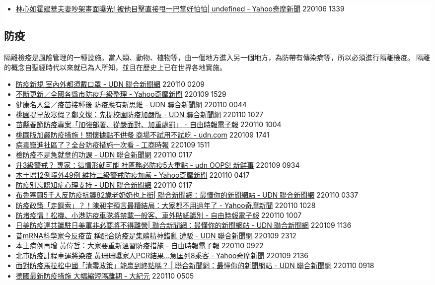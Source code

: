 - [林心如霍建華夫妻吵架畫面曝光! 被他目擊直接甩一巴掌好怕怕| undefined - Yahoo奇摩新聞](https://tw.yahoo.com/tv/%E6%9E%97%E5%BF%83%E5%A6%82-%E9%9C%8D%E5%BB%BA%E8%8F%AF%E5%A4%AB%E5%A6%BB%E5%90%B5%E6%9E%B6%E7%95%AB%E9%9D%A2%E6%9B%9D%E5%85%89-%E8%A2%AB%E4%BB%96%E7%9B%AE%E6%93%8A%E7%9B%B4%E6%8E%A5%E7%94%A9-%E5%B7%B4%E6%8E%8C%E5%A5%BD%E6%80%95%E6%80%95-053950334.html "林心如霍建華夫妻吵架畫面曝光! 被他目擊直接甩一巴掌好怕怕| undefined - Yahoo奇摩新聞") 220106 1339

## 防疫

隔離檢疫是風險管理的一種設施。當人類、動物、植物等，由一個地方進入另一個地方，為防帶有傳染病等，所以必須進行隔離檢疫。
隔離的概念自聖經時代以來就已為人所知，並且在歷史上已在世界各地實施。
- [防疫新規 室內外都須戴口罩 - UDN 聯合新聞網](https://udn.com/news/story/120940/6021523 "防疫新規 室內外都須戴口罩 - UDN 聯合新聞網") 220110 0209
- [不斷更新／全國各縣市防疫升級整理 - Yahoo奇摩新聞](https://tw.news.yahoo.com/%E4%B8%8D%E6%96%B7%E6%9B%B4%E6%96%B0-%E5%85%A8%E5%9C%8B%E5%90%84%E7%B8%A3%E5%B8%82%E9%98%B2%E7%96%AB%E5%8D%87%E7%B4%9A%E6%95%B4%E7%90%86-072246776.html "不斷更新／全國各縣市防疫升級整理 - Yahoo奇摩新聞") 220109 1529
- [健康名人堂／疫苗接種後 防疫應有新思維 - UDN 聯合新聞網](https://udn.com/news/story/7266/6021593 "健康名人堂／疫苗接種後 防疫應有新思維 - UDN 聯合新聞網") 220110 0044
- [桃園提早放寒假？鄭文燦：先提校園防疫加嚴版 - UDN 聯合新聞網](https://udn.com/news/story/120940/6021916 "桃園提早放寒假？鄭文燦：先提校園防疫加嚴版 - UDN 聯合新聞網") 220110 1027
- [苗縣春節防疫專案「加強部署、從嚴面對、加重處罰」 - 自由時報電子報](https://news.ltn.com.tw/news/life/breakingnews/3795767 "苗縣春節防疫專案「加強部署、從嚴面對、加重處罰」 - 自由時報電子報") 220110 1004
- [桃園版加嚴防疫措施！關懷據點不供餐 商場不試用不試吃 - udn.com](https://udn.com/news/story/7324/6020993 "桃園版加嚴防疫措施！關懷據點不供餐 商場不試用不試吃 - udn.com") 220109 1741
- [病毒竄進社區了？全台防疫措施一次看 - 工商時報](https://ctee.com.tw/news/policy/578202.html "病毒竄進社區了？全台防疫措施一次看 - 工商時報") 220109 1511
- [檢防疫不是急就章的功課 - UDN 聯合新聞網](https://udn.com/news/story/7339/6021540 "檢防疫不是急就章的功課 - UDN 聯合新聞網") 220110 0117
- [升3級警戒？ 專家：這情形就可能 社區務必防疫5大重點 - udn OOPS! 新鮮事](https://udn.com/news/story/120940/6020122 "升3級警戒？ 專家：這情形就可能 社區務必防疫5大重點 - udn OOPS! 新鮮事") 220109 0934
- [本土增12例境外49例 維持二級警戒防疫加嚴 - Yahoo奇摩新聞](https://tw.news.yahoo.com/%E6%9C%AC%E5%9C%9F%E5%A2%9E12%E4%BE%8B%E5%A2%83%E5%A4%9649%E4%BE%8B-%E7%B6%AD%E6%8C%81%E4%BA%8C%E7%B4%9A%E8%AD%A6%E6%88%92%E9%98%B2%E7%96%AB%E5%8A%A0%E5%9A%B4-201726159.html "本土增12例境外49例 維持二級警戒防疫加嚴 - Yahoo奇摩新聞") 220110 0417
- [防疫別忘認知症心理支持 - UDN 聯合新聞網](https://udn.com/news/story/7339/6021536 "防疫別忘認知症心理支持 - UDN 聯合新聞網") 220110 0117
- [布魯塞爾5千人反防疫抗議82歲老奶奶也上街| 聯合新聞網：最懂你的新聞網站 - UDN 聯合新聞網](https://udn.com/news/story/121707/6021640 "布魯塞爾5千人反防疫抗議82歲老奶奶也上街| 聯合新聞網：最懂你的新聞網站 - UDN 聯合新聞網") 220110 0337
- [防疫政策「走鋼索」？！陳昶宇預言最糟結局：大家都不用過年了 - Yahoo奇摩新聞](https://tw.news.yahoo.com/%E9%98%B2%E7%96%AB%E6%94%BF%E7%AD%96-%E8%B5%B0%E9%8B%BC%E7%B4%A2-%E9%99%B3%E6%98%B6%E5%AE%87%E9%A0%90%E8%A8%80%E6%9C%80%E7%B3%9F%E7%B5%90%E5%B1%80-%E5%A4%A7%E5%AE%B6%E9%83%BD%E4%B8%8D%E7%94%A8%E9%81%8E%E5%B9%B4%E4%BA%86-021146725.html "防疫政策「走鋼索」？！陳昶宇預言最糟結局：大家都不用過年了 - Yahoo奇摩新聞") 220110 1028
- [防堵疫情！松機、小港防疫車隊將禁載一般客、車外貼紙識別 - 自由時報電子報](https://news.ltn.com.tw/news/life/breakingnews/3795768 "防堵疫情！松機、小港防疫車隊將禁載一般客、車外貼紙識別 - 自由時報電子報") 220110 1007
- [日美防疫達共識駐日美軍非必要將不得離營| 聯合新聞網：最懂你的新聞網站 - UDN 聯合新聞網](https://udn.com/news/story/121707/6020222 "日美防疫達共識駐日美軍非必要將不得離營| 聯合新聞網：最懂你的新聞網站 - UDN 聯合新聞網") 220109 1136
- [昔mRNA科學家今反疫苗 稱配合防疫是集體精神錯亂 遭駁 - UDN 聯合新聞網](https://udn.com/news/story/121707/6021450 "昔mRNA科學家今反疫苗 稱配合防疫是集體精神錯亂 遭駁 - UDN 聯合新聞網") 220109 2312
- [本土病例再增 黃偉哲：大家要重新溫習防疫措施 - 自由時報電子報](https://news.ltn.com.tw/news/life/breakingnews/3795721 "本土病例再增 黃偉哲：大家要重新溫習防疫措施 - 自由時報電子報") 220110 0922
- [北市防疫計程車運將染疫 黃珊珊曝家人PCR結果...急匡列8乘客 - Yahoo奇摩新聞](https://tw.news.yahoo.com/%E5%8C%97%E5%B8%82%E9%98%B2%E7%96%AB%E8%A8%88%E7%A8%8B%E8%BB%8A%E9%81%8B%E5%B0%87%E6%9F%93%E7%96%AB-%E9%BB%83%E7%8F%8A%E7%8F%8A%E6%9B%9D%E5%AE%B6%E4%BA%BApcr%E7%B5%90%E6%9E%9C-%E6%80%A5%E5%8C%A1%E5%88%978%E4%B9%98%E5%AE%A2-120528472.html "北市防疫計程車運將染疫 黃珊珊曝家人PCR結果...急匡列8乘客 - Yahoo奇摩新聞") 220109 2136
- [面對防疫馬拉松中國「清零政策」能贏到終點嗎？ | 聯合新聞網：最懂你的新聞網站 - UDN 聯合新聞網](https://udn.com/news/story/7332/6021742 "面對防疫馬拉松中國「清零政策」能贏到終點嗎？ | 聯合新聞網：最懂你的新聞網站 - UDN 聯合新聞網") 220110 0918
- [德國最新防疫措施 大幅縮短隔離期 - 大紀元](https://www.epochtimes.com/b5/22/1/9/n13493030.htm "德國最新防疫措施 大幅縮短隔離期 - 大紀元") 220110 0505
